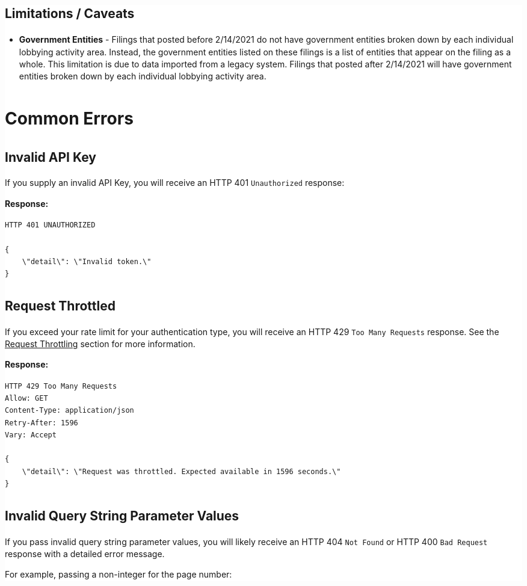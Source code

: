 ## Limitations / Caveats

- **Government Entities** - Filings that posted before 2/14/2021 do not have government entities broken down by each individual lobbying activity area. Instead, the government entities listed on these filings is a list of entities that appear on the filing as a whole. This limitation is due to data imported from a legacy system. Filings that posted after 2/14/2021 will have government entities broken down by each individual lobbying activity area.

# Common Errors

## Invalid API Key

If you supply an invalid API Key, you will receive an HTTP 401 `Unauthorized` response:

**Response:**

```http request
HTTP 401 UNAUTHORIZED

{
    \"detail\": \"Invalid token.\"
}
```

## Request Throttled

If you exceed your rate limit for your authentication type, you will receive an HTTP 429 `Too Many Requests` 
response. See the [Request Throttling](#section/Implementation-Details/Request-Throttling) section for more information.

**Response:**

```http request
HTTP 429 Too Many Requests
Allow: GET
Content-Type: application/json
Retry-After: 1596
Vary: Accept

{
    \"detail\": \"Request was throttled. Expected available in 1596 seconds.\"
}
```

## Invalid Query String Parameter Values

If you pass invalid query string parameter values, you will likely receive an HTTP 404 `Not Found` or HTTP 400 
`Bad Request` response with a detailed error message.

For example, passing a non-integer for the page number:
